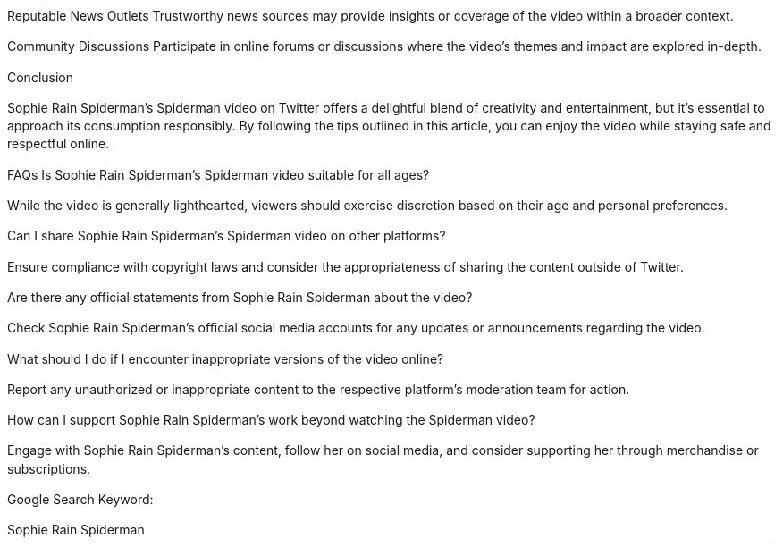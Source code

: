 

Reputable News Outlets Trustworthy news sources may provide insights or coverage of the video within a broader context.



Community Discussions Participate in online forums or discussions where the video’s themes and impact are explored in-depth.



Conclusion



Sophie Rain Spiderman’s Spiderman video on Twitter offers a delightful blend of creativity and entertainment, but it’s essential to approach its consumption responsibly. By following the tips outlined in this article, you can enjoy the video while staying safe and respectful online.



FAQs Is Sophie Rain Spiderman’s Spiderman video suitable for all ages?



While the video is generally lighthearted, viewers should exercise discretion based on their age and personal preferences.



Can I share Sophie Rain Spiderman’s Spiderman video on other platforms?



Ensure compliance with copyright laws and consider the appropriateness of sharing the content outside of Twitter.



Are there any official statements from Sophie Rain Spiderman about the video?



Check Sophie Rain Spiderman’s official social media accounts for any updates or announcements regarding the video.



What should I do if I encounter inappropriate versions of the video online?



Report any unauthorized or inappropriate content to the respective platform’s moderation team for action.



How can I support Sophie Rain Spiderman’s work beyond watching the Spiderman video?



Engage with Sophie Rain Spiderman’s content, follow her on social media, and consider supporting her through merchandise or subscriptions.



Google Search Keyword:



Sophie Rain Spiderman
